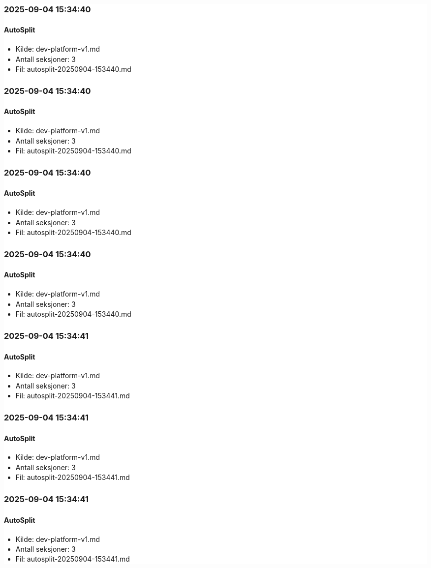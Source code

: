 
### 2025-09-04 15:34:40
#### AutoSplit
- Kilde: dev-platform-v1.md
- Antall seksjoner: 3
- Fil: autosplit-20250904-153440.md




### 2025-09-04 15:34:40
#### AutoSplit
- Kilde: dev-platform-v1.md
- Antall seksjoner: 3
- Fil: autosplit-20250904-153440.md




### 2025-09-04 15:34:40
#### AutoSplit
- Kilde: dev-platform-v1.md
- Antall seksjoner: 3
- Fil: autosplit-20250904-153440.md




### 2025-09-04 15:34:40
#### AutoSplit
- Kilde: dev-platform-v1.md
- Antall seksjoner: 3
- Fil: autosplit-20250904-153440.md




### 2025-09-04 15:34:41
#### AutoSplit
- Kilde: dev-platform-v1.md
- Antall seksjoner: 3
- Fil: autosplit-20250904-153441.md




### 2025-09-04 15:34:41
#### AutoSplit
- Kilde: dev-platform-v1.md
- Antall seksjoner: 3
- Fil: autosplit-20250904-153441.md




### 2025-09-04 15:34:41
#### AutoSplit
- Kilde: dev-platform-v1.md
- Antall seksjoner: 3
- Fil: autosplit-20250904-153441.md
